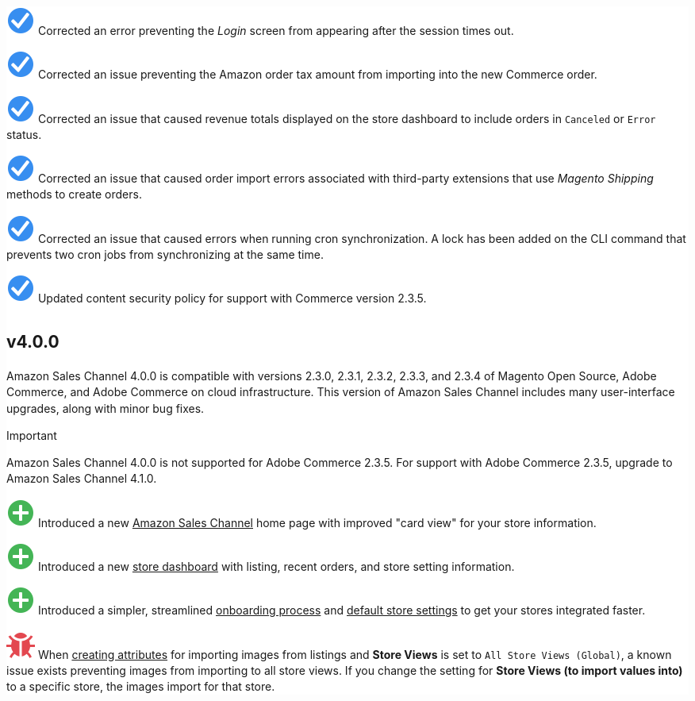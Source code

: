 ![Fix](../assets/fix.svg) Corrected an error preventing the _Login_ screen from appearing after the session times out.

![Fix](../assets/fix.svg) Corrected an issue preventing the Amazon order tax amount from importing into the new Commerce order.

![Fix](../assets/fix.svg) Corrected an issue that caused revenue totals displayed on the store dashboard to include orders in `Canceled` or `Error` status.

![Fix](../assets/fix.svg) Corrected an issue that caused order import errors associated with third-party extensions that use _Magento Shipping_ methods to create orders.

![Fix](../assets/fix.svg) Corrected an issue that caused errors when running cron synchronization. A lock has been added on the CLI command that prevents two cron jobs from synchronizing at the same time.

![Fix](../assets/fix.svg) Updated content security policy for support with Commerce version 2.3.5.

## v4.0.0

Amazon Sales Channel 4.0.0 is compatible with versions 2.3.0, 2.3.1, 2.3.2, 2.3.3, and 2.3.4 of Magento Open Source, Adobe Commerce, and Adobe Commerce on cloud infrastructure. This version of Amazon Sales Channel includes many user-interface upgrades, along with minor bug fixes.

>[!IMPORTANT]
>
>Amazon Sales Channel 4.0.0 is not supported for Adobe Commerce 2.3.5. For support with Adobe Commerce 2.3.5, upgrade to Amazon Sales Channel 4.1.0.

![New](../assets/new.svg) Introduced a new [Amazon Sales Channel](amazon-sales-channel-home.md) home page with improved "card view" for your store information.

![New](../assets/new.svg) Introduced a new [store dashboard](amazon-store-dashboard.md) with listing, recent orders, and store setting information.

![New](../assets/new.svg) Introduced a simpler, streamlined [onboarding process](amazon-onboarding-home.md) and [default store settings](default-store-settings.md) to get your stores integrated faster.

![Known issue](../assets/bug.svg)  When [creating attributes](managing-attributes.md) for importing images from listings and **Store Views** is set to `All Store Views (Global)`, a known issue exists preventing images from importing to all store views. If you change the setting for **Store Views (to import values into)** to a specific store, the images import for that store.
